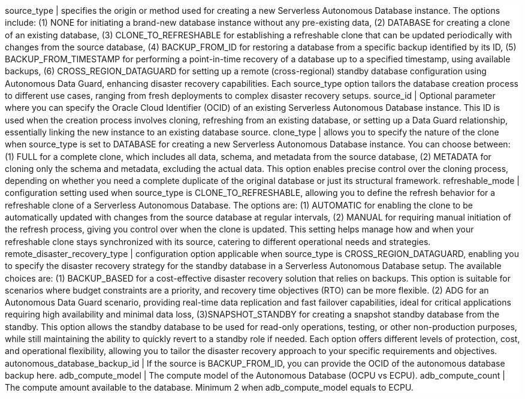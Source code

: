 source_type | specifies the origin or method used for creating a new Serverless Autonomous Database instance. The options include: (1) NONE for initiating a brand-new database instance without any pre-existing data, (2) DATABASE for creating a clone of an existing database, (3) CLONE_TO_REFRESHABLE for establishing a refreshable clone that can be updated periodically with changes from the source database, (4) BACKUP_FROM_ID for restoring a database from a specific backup identified by its ID, (5) BACKUP_FROM_TIMESTAMP for performing a point-in-time recovery of a database up to a specified timestamp, using available backups, (6) CROSS_REGION_DATAGUARD for setting up a remote (cross-regional) standby database configuration using Autonomous Data Guard, enhancing disaster recovery capabilities. Each source_type option tailors the database creation process to different use cases, ranging from fresh deployments to complex disaster recovery setups.
source_id | Optional parameter where you can specify the Oracle Cloud Identifier (OCID) of an existing Serverless Autonomous Database instance. This ID is used when the creation process involves cloning, refreshing from an existing database, or setting up a Data Guard relationship, essentially linking the new instance to an existing database source.
clone_type | allows you to specify the nature of the clone when source_type is set to DATABASE for creating a new Serverless Autonomous Database instance. You can choose between: (1) FULL for a complete clone, which includes all data, schema, and metadata from the source database, (2) METADATA for cloning only the schema and metadata, excluding the actual data. This option enables precise control over the cloning process, depending on whether you need a complete duplicate of the original database or just its structural framework.
refreshable_mode | configuration setting used when source_type is CLONE_TO_REFRESHABLE, allowing you to define the refresh behavior for a refreshable clone of a Serverless Autonomous Database. The options are: (1) AUTOMATIC for enabling the clone to be automatically updated with changes from the source database at regular intervals, (2) MANUAL for requiring manual initiation of the refresh process, giving you control over when the clone is updated. This setting helps manage how and when your refreshable clone stays synchronized with its source, catering to different operational needs and strategies.
remote_disaster_recovery_type | configuration option applicable when source_type is CROSS_REGION_DATAGUARD, enabling you to specify the disaster recovery strategy for the standby database in a Serverless Autonomous Database setup. The available choices are: (1) BACKUP_BASED for a cost-effective disaster recovery solution that relies on backups. This option is suitable for scenarios where budget constraints are a priority, and recovery time objectives (RTO) can be more flexible. (2) ADG for an Autonomous Data Guard scenario, providing real-time data replication and fast failover capabilities, ideal for critical applications requiring high availability and minimal data loss, (3)SNAPSHOT_STANDBY for creating a snapshot standby database from the standby. This option allows the standby database to be used for read-only operations, testing, or other non-production purposes, while still maintaining the ability to quickly revert to a standby role if needed. Each option offers different levels of protection, cost, and operational flexibility, allowing you to tailor the disaster recovery approach to your specific requirements and objectives.
autonomous_database_backup_id | If the source is BACKUP_FROM_ID, you can provide the OCID of the autonomous database backup here.
adb_compute_model | The compute model of the Autonomous Database (OCPU vs ECPU). 
adb_compute_count | The compute amount available to the database. Minimum 2 when adb_compute_model equals to ECPU. 
